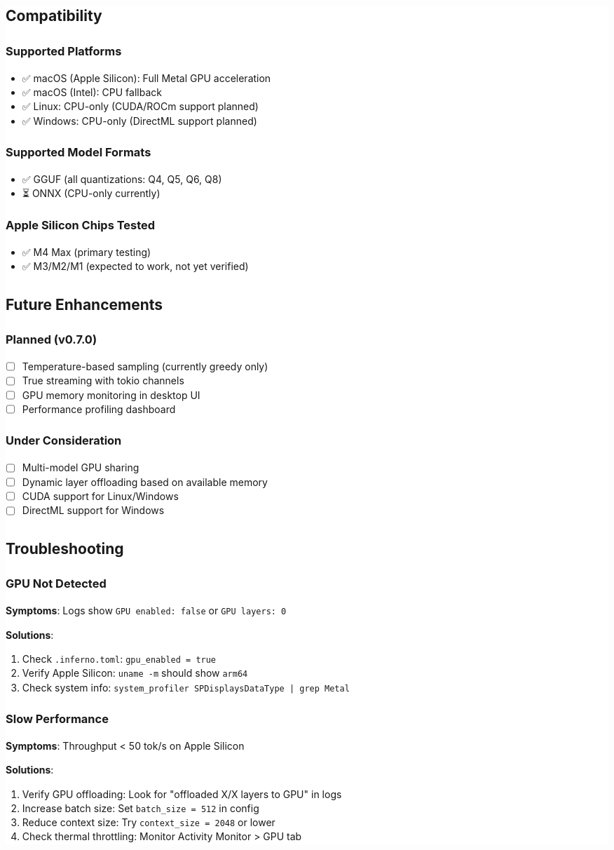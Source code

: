 ## Compatibility

### Supported Platforms

- ✅ macOS (Apple Silicon): Full Metal GPU acceleration
- ✅ macOS (Intel): CPU fallback
- ✅ Linux: CPU-only (CUDA/ROCm support planned)
- ✅ Windows: CPU-only (DirectML support planned)

### Supported Model Formats

- ✅ GGUF (all quantizations: Q4, Q5, Q6, Q8)
- ⏳ ONNX (CPU-only currently)

### Apple Silicon Chips Tested

- ✅ M4 Max (primary testing)
- ✅ M3/M2/M1 (expected to work, not yet verified)

## Future Enhancements

### Planned (v0.7.0)
- [ ] Temperature-based sampling (currently greedy only)
- [ ] True streaming with tokio channels
- [ ] GPU memory monitoring in desktop UI
- [ ] Performance profiling dashboard

### Under Consideration
- [ ] Multi-model GPU sharing
- [ ] Dynamic layer offloading based on available memory
- [ ] CUDA support for Linux/Windows
- [ ] DirectML support for Windows

## Troubleshooting

### GPU Not Detected

**Symptoms**: Logs show `GPU enabled: false` or `GPU layers: 0`

**Solutions**:
1. Check `.inferno.toml`: `gpu_enabled = true`
2. Verify Apple Silicon: `uname -m` should show `arm64`
3. Check system info: `system_profiler SPDisplaysDataType | grep Metal`

### Slow Performance

**Symptoms**: Throughput < 50 tok/s on Apple Silicon

**Solutions**:
1. Verify GPU offloading: Look for "offloaded X/X layers to GPU" in logs
2. Increase batch size: Set `batch_size = 512` in config
3. Reduce context size: Try `context_size = 2048` or lower
4. Check thermal throttling: Monitor Activity Monitor > GPU tab
